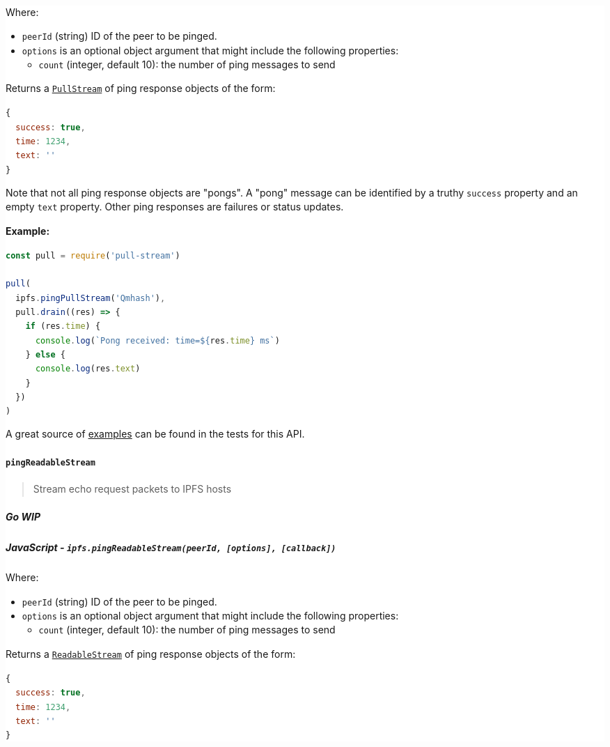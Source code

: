 Where:

- `peerId` (string) ID of the peer to be pinged.
- `options` is an optional object argument that might include the following properties:
    - `count` (integer, default 10): the number of ping messages to send

Returns a [`PullStream`][ps] of ping response objects of the form:

```js
{
  success: true,
  time: 1234,
  text: ''
}
```

Note that not all ping response objects are "pongs". A "pong" message can be identified by a truthy `success` property and an empty `text` property. Other ping responses are failures or status updates.

**Example:**

```JavaScript
const pull = require('pull-stream')

pull(
  ipfs.pingPullStream('Qmhash'),
  pull.drain((res) => {
    if (res.time) {
      console.log(`Pong received: time=${res.time} ms`)
    } else {
      console.log(res.text)
    }
  })
)
```

A great source of [examples](https://github.com/ipfs/interface-ipfs-core/tree/master/src/ping) can be found in the tests for this API.

#### `pingReadableStream`

> Stream echo request packets to IPFS hosts

##### Go **WIP**

##### JavaScript - `ipfs.pingReadableStream(peerId, [options], [callback])`

Where:

- `peerId` (string) ID of the peer to be pinged.
- `options` is an optional object argument that might include the following properties:
    - `count` (integer, default 10): the number of ping messages to send

Returns a [`ReadableStream`][rs] of ping response objects of the form:

```js
{
  success: true,
  time: 1234,
  text: ''
}
```


[examples]: https://github.com/ipfs/interface-ipfs-core/blob/master/src/miscellaneous
[rs]: https://www.npmjs.com/package/readable-stream
[ps]: https://www.npmjs.com/package/pull-stream